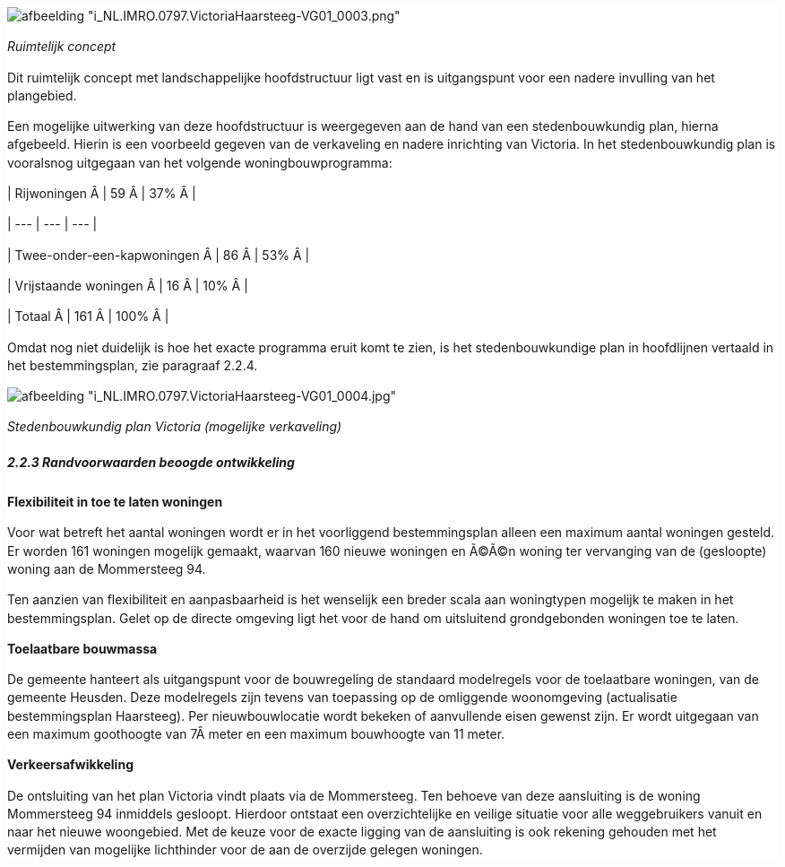 ![afbeelding "i_NL.IMRO.0797.VictoriaHaarsteeg-VG01_0003.png"](i_NL.IMRO.0797.VictoriaHaarsteeg-VG01_0003.png)

*Ruimtelijk concept*

Dit ruimtelijk concept met landschappelijke hoofdstructuur ligt vast en is uitgangspunt voor een nadere invulling van het plangebied.

Een mogelijke uitwerking van deze hoofdstructuur is weergegeven aan de hand van een stedenbouwkundig plan, hierna afgebeeld. Hierin is een voorbeeld gegeven van de verkaveling en nadere inrichting van Victoria. In het stedenbouwkundig plan is vooralsnog uitgegaan van het volgende woningbouwprogramma:

| Rijwoningen   Â | 59   Â | 37%   Â |

| --- | --- | --- |

| Twee\-onder\-een\-kapwoningen   Â | 86   Â | 53%   Â |

| Vrijstaande woningen   Â | 16   Â | 10%   Â |

| Totaal   Â | 161   Â | 100%   Â |

Omdat nog niet duidelijk is hoe het exacte programma eruit komt te zien, is het stedenbouwkundige plan in hoofdlijnen vertaald in het bestemmingsplan, zie paragraaf 2\.2\.4.

![afbeelding "i_NL.IMRO.0797.VictoriaHaarsteeg-VG01_0004.jpg"](i_NL.IMRO.0797.VictoriaHaarsteeg-VG01_0004.jpg)

*Stedenbouwkundig plan Victoria (mogelijke verkaveling)*

##### 2\.2\.3 Randvoorwaarden beoogde ontwikkeling

**Flexibiliteit in toe te laten woningen**

Voor wat betreft het aantal woningen wordt er in het voorliggend bestemmingsplan alleen een maximum aantal woningen gesteld. Er worden 161 woningen mogelijk gemaakt, waarvan 160 nieuwe woningen en Ã©Ã©n woning ter vervanging van de (gesloopte) woning aan de Mommersteeg 94\.

Ten aanzien van flexibiliteit en aanpasbaarheid is het wenselijk een breder scala aan woningtypen mogelijk te maken in het bestemmingsplan. Gelet op de directe omgeving ligt het voor de hand om uitsluitend grondgebonden woningen toe te laten.

**Toelaatbare bouwmassa**

De gemeente hanteert als uitgangspunt voor de bouwregeling de standaard modelregels voor de toelaatbare woningen, van de gemeente Heusden. Deze modelregels zijn tevens van toepassing op de omliggende woonomgeving (actualisatie bestemmingsplan Haarsteeg). Per nieuwbouwlocatie wordt bekeken of aanvullende eisen gewenst zijn. Er wordt uitgegaan van een maximum goothoogte van 7Â meter en een maximum bouwhoogte van 11 meter.

**Verkeersafwikkeling**

De ontsluiting van het plan Victoria vindt plaats via de Mommersteeg. Ten behoeve van deze aansluiting is de woning Mommersteeg 94 inmiddels gesloopt. Hierdoor ontstaat een overzichtelijke en veilige situatie voor alle weggebruikers vanuit en naar het nieuwe woongebied. Met de keuze voor de exacte ligging van de aansluiting is ook rekening gehouden met het vermijden van mogelijke lichthinder voor de aan de overzijde gelegen woningen.
